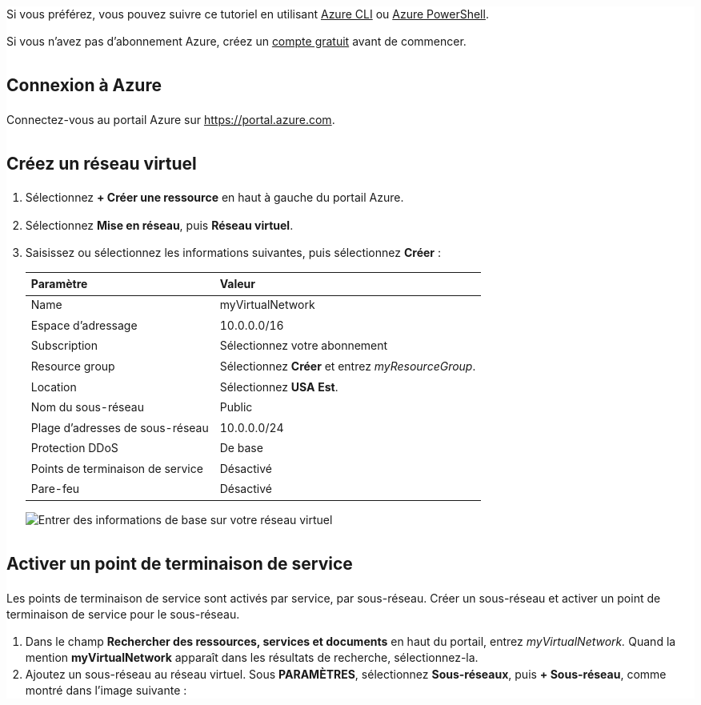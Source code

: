 Si vous préférez, vous pouvez suivre ce tutoriel en utilisant [Azure CLI](tutorial-restrict-network-access-to-resources-cli.md) ou [Azure PowerShell](tutorial-restrict-network-access-to-resources-powershell.md).

Si vous n’avez pas d’abonnement Azure, créez un [compte gratuit](https://azure.microsoft.com/free/?WT.mc_id=A261C142F) avant de commencer.

## <a name="log-in-to-azure"></a>Connexion à Azure

Connectez-vous au portail Azure sur https://portal.azure.com.

## <a name="create-a-virtual-network"></a>Créez un réseau virtuel

1. Sélectionnez **+ Créer une ressource** en haut à gauche du portail Azure.
2. Sélectionnez **Mise en réseau**, puis **Réseau virtuel**.
3. Saisissez ou sélectionnez les informations suivantes, puis sélectionnez **Créer** :

   |Paramètre|Valeur|
   |----|----|
   |Name| myVirtualNetwork |
   |Espace d’adressage| 10.0.0.0/16|
   |Subscription| Sélectionnez votre abonnement|
   |Resource group | Sélectionnez **Créer** et entrez *myResourceGroup*.|
   |Location| Sélectionnez **USA Est**. |
   |Nom du sous-réseau| Public|
   |Plage d’adresses de sous-réseau| 10.0.0.0/24|
   |Protection DDoS| De base|
   |Points de terminaison de service| Désactivé|
   |Pare-feu| Désactivé|

   ![Entrer des informations de base sur votre réseau virtuel](./media/tutorial-restrict-network-access-to-resources/create-virtual-network.png)

## <a name="enable-a-service-endpoint"></a>Activer un point de terminaison de service

Les points de terminaison de service sont activés par service, par sous-réseau. Créer un sous-réseau et activer un point de terminaison de service pour le sous-réseau.

1. Dans le champ **Rechercher des ressources, services et documents** en haut du portail, entrez *myVirtualNetwork.* Quand la mention **myVirtualNetwork** apparaît dans les résultats de recherche, sélectionnez-la.
2. Ajoutez un sous-réseau au réseau virtuel. Sous **PARAMÈTRES**, sélectionnez **Sous-réseaux**, puis **+ Sous-réseau**, comme montré dans l’image suivante :
